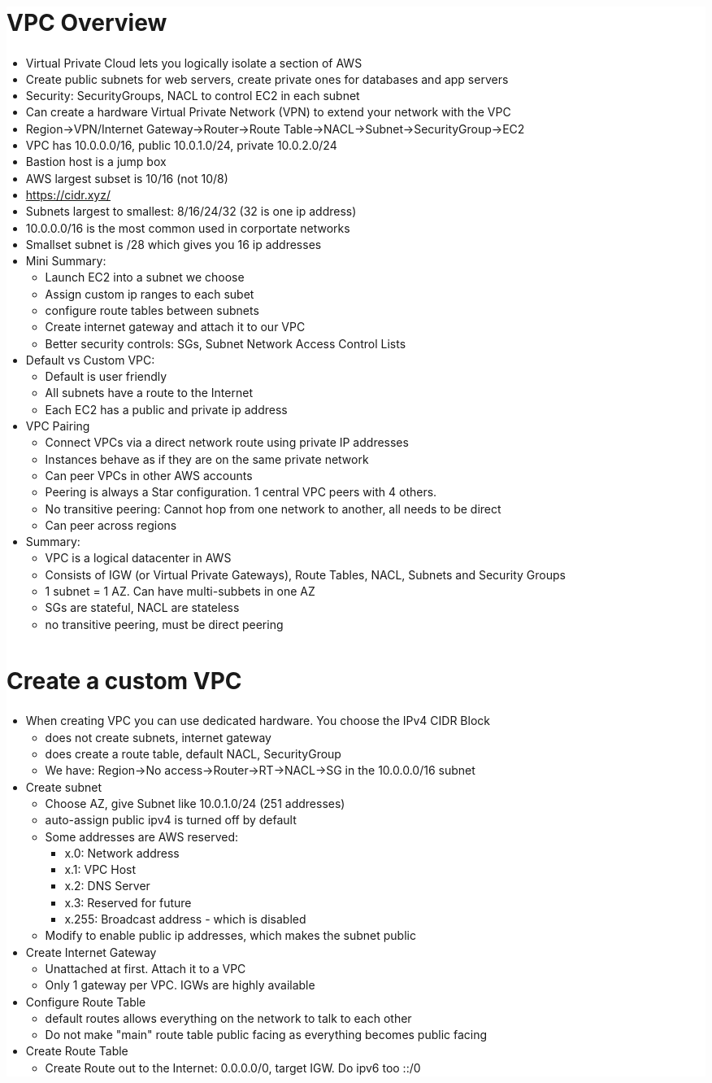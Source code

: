 # VPC Overview

- Virtual Private Cloud lets you logically isolate a section of AWS
- Create public subnets for web servers, create private ones for databases and app servers
- Security: SecurityGroups, NACL to control EC2 in each subnet
- Can create a hardware Virtual Private Network (VPN) to extend your network with the VPC
- Region->VPN/Internet Gateway->Router->Route Table->NACL->Subnet->SecurityGroup->EC2
- VPC has 10.0.0.0/16, public 10.0.1.0/24, private 10.0.2.0/24
- Bastion host is a jump box
- AWS largest subset is 10/16 (not 10/8)
- https://cidr.xyz/
- Subnets largest to smallest: 8/16/24/32 (32 is one ip address)
- 10.0.0.0/16 is the most common used in corportate networks
- Smallset subnet is /28 which gives you 16 ip addresses
- Mini Summary:
  - Launch EC2 into a subnet we choose
  - Assign custom ip ranges to each subet
  - configure route tables between subnets
  - Create internet gateway and attach it to our VPC
  - Better security controls: SGs, Subnet Network Access Control Lists
- Default vs Custom VPC:
  - Default is user friendly
  - All subnets have a route to the Internet
  - Each EC2 has a public and private ip address
- VPC Pairing
  - Connect VPCs via a direct network route using private IP addresses
  - Instances behave as if they are on the same private network
  - Can peer VPCs in other AWS accounts
  - Peering is always a Star configuration. 1 central VPC peers with 4 others.
  - No transitive peering: Cannot hop from one network to another, all needs to be direct
  - Can peer across regions
- Summary:
  - VPC is a logical datacenter in AWS
  - Consists of IGW (or Virtual Private Gateways), Route Tables, NACL, Subnets and Security Groups
  - 1 subnet = 1 AZ. Can have multi-subbets in one AZ
  - SGs are stateful, NACL are stateless
  - no transitive peering, must be direct peering

# Create a custom VPC

- When creating VPC you can use dedicated hardware. You choose the IPv4 CIDR Block
  - does not create subnets, internet gateway
  - does create a route table, default NACL, SecurityGroup
  - We have: Region->No access->Router->RT->NACL->SG in the 10.0.0.0/16 subnet
- Create subnet
  - Choose AZ, give Subnet like 10.0.1.0/24 (251 addresses)
  - auto-assign public ipv4 is turned off by default
  - Some addresses are AWS reserved:
    - x.0: Network address
    - x.1: VPC Host
    - x.2: DNS Server
    - x.3: Reserved for future
    - x.255: Broadcast address - which is disabled
  - Modify to enable public ip addresses, which makes the subnet public
- Create Internet Gateway
  - Unattached at first. Attach it to a VPC
  - Only 1 gateway per VPC. IGWs are highly available
- Configure Route Table
  - default routes allows everything on the network to talk to each other
  - Do not make "main" route table public facing as everything becomes public facing
- Create Route Table
  - Create Route out to the Internet: 0.0.0.0/0, target IGW. Do ipv6 too ::/0